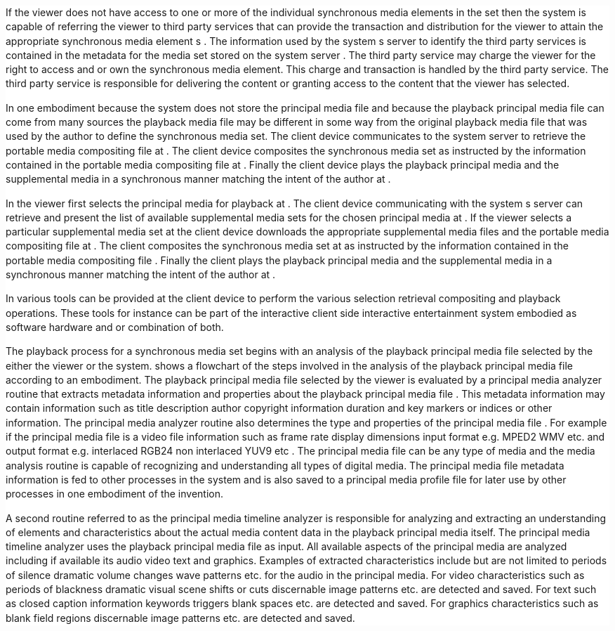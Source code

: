 If the viewer does not have access to one or more of the individual synchronous media elements in the set then the system is capable of referring the viewer to third party services that can provide the transaction and distribution for the viewer to attain the appropriate synchronous media element s . The information used by the system s server to identify the third party services is contained in the metadata for the media set stored on the system server . The third party service may charge the viewer for the right to access and or own the synchronous media element. This charge and transaction is handled by the third party service. The third party service is responsible for delivering the content or granting access to the content that the viewer has selected.

In one embodiment because the system does not store the principal media file and because the playback principal media file can come from many sources the playback media file may be different in some way from the original playback media file that was used by the author to define the synchronous media set. The client device communicates to the system server to retrieve the portable media compositing file at . The client device composites the synchronous media set as instructed by the information contained in the portable media compositing file at . Finally the client device plays the playback principal media and the supplemental media in a synchronous manner matching the intent of the author at .

In the viewer first selects the principal media for playback at . The client device communicating with the system s server can retrieve and present the list of available supplemental media sets for the chosen principal media at . If the viewer selects a particular supplemental media set at the client device downloads the appropriate supplemental media files and the portable media compositing file at . The client composites the synchronous media set at as instructed by the information contained in the portable media compositing file . Finally the client plays the playback principal media and the supplemental media in a synchronous manner matching the intent of the author at .

In various tools can be provided at the client device to perform the various selection retrieval compositing and playback operations. These tools for instance can be part of the interactive client side interactive entertainment system embodied as software hardware and or combination of both.

The playback process for a synchronous media set begins with an analysis of the playback principal media file selected by the either the viewer or the system. shows a flowchart of the steps involved in the analysis of the playback principal media file according to an embodiment. The playback principal media file selected by the viewer is evaluated by a principal media analyzer routine that extracts metadata information and properties about the playback principal media file . This metadata information may contain information such as title description author copyright information duration and key markers or indices or other information. The principal media analyzer routine also determines the type and properties of the principal media file . For example if the principal media file is a video file information such as frame rate display dimensions input format e.g. MPED2 WMV etc. and output format e.g. interlaced RGB24 non interlaced YUV9 etc . The principal media file can be any type of media and the media analysis routine is capable of recognizing and understanding all types of digital media. The principal media file metadata information is fed to other processes in the system and is also saved to a principal media profile file for later use by other processes in one embodiment of the invention.

A second routine referred to as the principal media timeline analyzer is responsible for analyzing and extracting an understanding of elements and characteristics about the actual media content data in the playback principal media itself. The principal media timeline analyzer uses the playback principal media file as input. All available aspects of the principal media are analyzed including if available its audio video text and graphics. Examples of extracted characteristics include but are not limited to periods of silence dramatic volume changes wave patterns etc. for the audio in the principal media. For video characteristics such as periods of blackness dramatic visual scene shifts or cuts discernable image patterns etc. are detected and saved. For text such as closed caption information keywords triggers blank spaces etc. are detected and saved. For graphics characteristics such as blank field regions discernable image patterns etc. are detected and saved.
